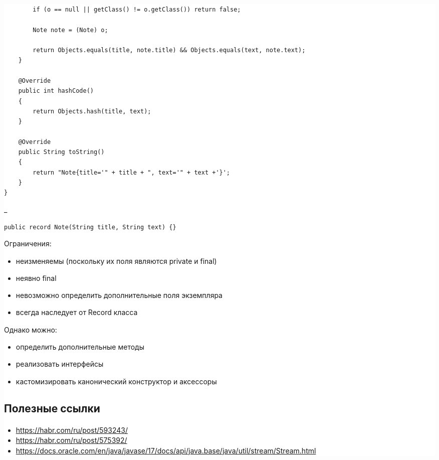             if (o == null || getClass() != o.getClass()) return false;
            
            Note note = (Note) o;
            
            return Objects.equals(title, note.title) && Objects.equals(text, note.text);
        }
    
        @Override
        public int hashCode()
        {
            return Objects.hash(title, text);
        }
    
        @Override
        public String toString()
        {
            return "Note{title='" + title + ", text='" + text +'}';
        }
    }

_

    public record Note(String title, String text) {}
    
Ограничения:

- неизменяемы (поскольку их поля являются private и final)

- неявно final

- невозможно определить дополнительные поля экземпляра

- всегда наследует от Record класса

Однако можно:

- определить дополнительные методы

- реализовать интерфейсы

- кастомизировать канонический конструктор и аксессоры    

## Полезные ссылки

- https://habr.com/ru/post/593243/
- https://habr.com/ru/post/575392/
- https://docs.oracle.com/en/java/javase/17/docs/api/java.base/java/util/stream/Stream.html
